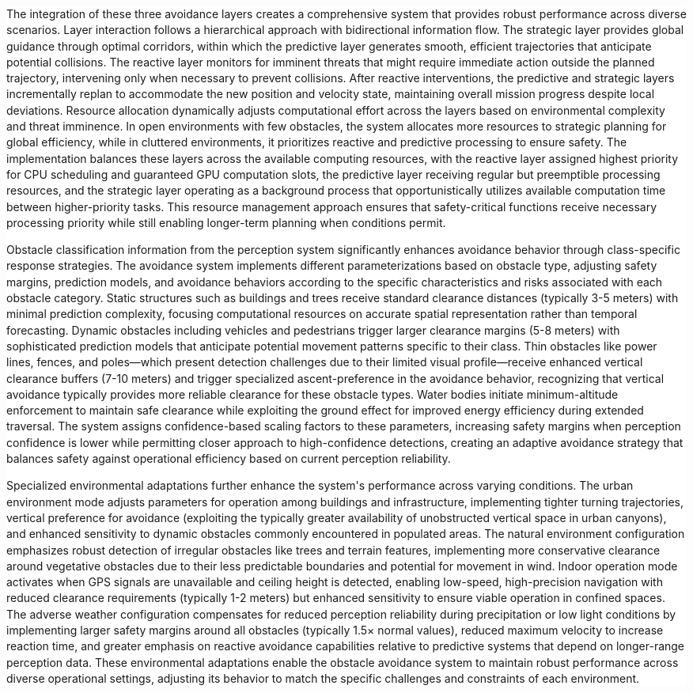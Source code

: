 The integration of these three avoidance layers creates a comprehensive system that provides robust performance across diverse scenarios. Layer interaction follows a hierarchical approach with bidirectional information flow. The strategic layer provides global guidance through optimal corridors, within which the predictive layer generates smooth, efficient trajectories that anticipate potential collisions. The reactive layer monitors for imminent threats that might require immediate action outside the planned trajectory, intervening only when necessary to prevent collisions. After reactive interventions, the predictive and strategic layers incrementally replan to accommodate the new position and velocity state, maintaining overall mission progress despite local deviations. Resource allocation dynamically adjusts computational effort across the layers based on environmental complexity and threat imminence. In open environments with few obstacles, the system allocates more resources to strategic planning for global efficiency, while in cluttered environments, it prioritizes reactive and predictive processing to ensure safety. The implementation balances these layers across the available computing resources, with the reactive layer assigned highest priority for CPU scheduling and guaranteed GPU computation slots, the predictive layer receiving regular but preemptible processing resources, and the strategic layer operating as a background process that opportunistically utilizes available computation time between higher-priority tasks. This resource management approach ensures that safety-critical functions receive necessary processing priority while still enabling longer-term planning when conditions permit.

Obstacle classification information from the perception system significantly enhances avoidance behavior through class-specific response strategies. The avoidance system implements different parameterizations based on obstacle type, adjusting safety margins, prediction models, and avoidance behaviors according to the specific characteristics and risks associated with each obstacle category. Static structures such as buildings and trees receive standard clearance distances (typically 3-5 meters) with minimal prediction complexity, focusing computational resources on accurate spatial representation rather than temporal forecasting. Dynamic obstacles including vehicles and pedestrians trigger larger clearance margins (5-8 meters) with sophisticated prediction models that anticipate potential movement patterns specific to their class. Thin obstacles like power lines, fences, and poles—which present detection challenges due to their limited visual profile—receive enhanced vertical clearance buffers (7-10 meters) and trigger specialized ascent-preference in the avoidance behavior, recognizing that vertical avoidance typically provides more reliable clearance for these obstacle types. Water bodies initiate minimum-altitude enforcement to maintain safe clearance while exploiting the ground effect for improved energy efficiency during extended traversal. The system assigns confidence-based scaling factors to these parameters, increasing safety margins when perception confidence is lower while permitting closer approach to high-confidence detections, creating an adaptive avoidance strategy that balances safety against operational efficiency based on current perception reliability.

Specialized environmental adaptations further enhance the system's performance across varying conditions. The urban environment mode adjusts parameters for operation among buildings and infrastructure, implementing tighter turning trajectories, vertical preference for avoidance (exploiting the typically greater availability of unobstructed vertical space in urban canyons), and enhanced sensitivity to dynamic obstacles commonly encountered in populated areas. The natural environment configuration emphasizes robust detection of irregular obstacles like trees and terrain features, implementing more conservative clearance around vegetative obstacles due to their less predictable boundaries and potential for movement in wind. Indoor operation mode activates when GPS signals are unavailable and ceiling height is detected, enabling low-speed, high-precision navigation with reduced clearance requirements (typically 1-2 meters) but enhanced sensitivity to ensure viable operation in confined spaces. The adverse weather configuration compensates for reduced perception reliability during precipitation or low light conditions by implementing larger safety margins around all obstacles (typically 1.5× normal values), reduced maximum velocity to increase reaction time, and greater emphasis on reactive avoidance capabilities relative to predictive systems that depend on longer-range perception data. These environmental adaptations enable the obstacle avoidance system to maintain robust performance across diverse operational settings, adjusting its behavior to match the specific challenges and constraints of each environment.
